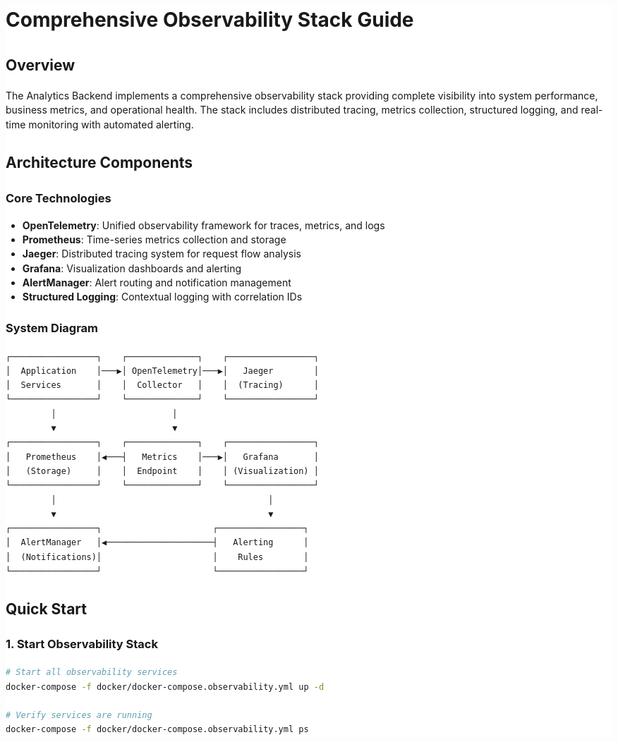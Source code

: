 # Comprehensive Observability Stack Guide

## Overview

The Analytics Backend implements a comprehensive observability stack providing complete visibility into system performance, business metrics, and operational health. The stack includes distributed tracing, metrics collection, structured logging, and real-time monitoring with automated alerting.

## Architecture Components

### Core Technologies

- **OpenTelemetry**: Unified observability framework for traces, metrics, and logs
- **Prometheus**: Time-series metrics collection and storage  
- **Jaeger**: Distributed tracing system for request flow analysis
- **Grafana**: Visualization dashboards and alerting
- **AlertManager**: Alert routing and notification management
- **Structured Logging**: Contextual logging with correlation IDs

### System Diagram

```
┌─────────────────┐    ┌──────────────┐    ┌─────────────────┐
│  Application    │───▶│ OpenTelemetry│───▶│   Jaeger        │
│  Services       │    │  Collector   │    │  (Tracing)      │
└─────────────────┘    └──────────────┘    └─────────────────┘
         │                       │
         ▼                       ▼
┌─────────────────┐    ┌──────────────┐    ┌─────────────────┐
│   Prometheus    │◀───┤   Metrics    │───▶│   Grafana       │
│   (Storage)     │    │  Endpoint    │    │ (Visualization) │
└─────────────────┘    └──────────────┘    └─────────────────┘
         │                                          │
         ▼                                          ▼
┌─────────────────┐                      ┌─────────────────┐
│  AlertManager   │◀─────────────────────┤   Alerting      │
│  (Notifications)│                      │    Rules        │
└─────────────────┘                      └─────────────────┘
```

## Quick Start

### 1. Start Observability Stack

```bash
# Start all observability services
docker-compose -f docker/docker-compose.observability.yml up -d

# Verify services are running
docker-compose -f docker/docker-compose.observability.yml ps
```
